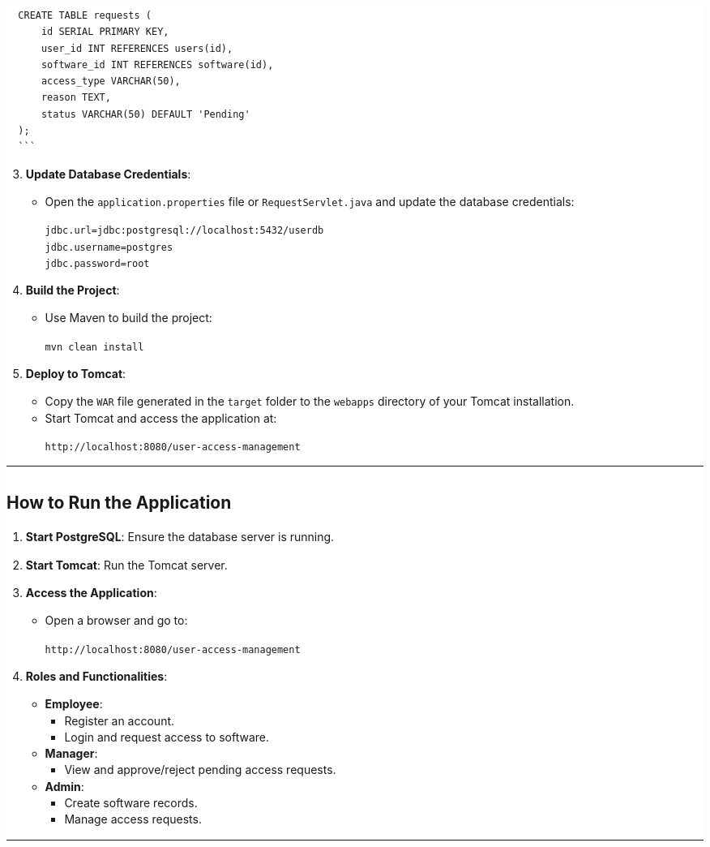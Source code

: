       CREATE TABLE requests (
          id SERIAL PRIMARY KEY,
          user_id INT REFERENCES users(id),
          software_id INT REFERENCES software(id),
          access_type VARCHAR(50),
          reason TEXT,
          status VARCHAR(50) DEFAULT 'Pending'
      );
      ```

3. **Update Database Credentials**:
    - Open the `application.properties` file or `RequestServlet.java` and update the database credentials:
      ```properties
      jdbc.url=jdbc:postgresql://localhost:5432/userdb
      jdbc.username=postgres
      jdbc.password=root
      ```

4. **Build the Project**:
    - Use Maven to build the project:
      ```bash
      mvn clean install
      ```

5. **Deploy to Tomcat**:
    - Copy the `WAR` file generated in the `target` folder to the `webapps` directory of your Tomcat installation.
    - Start Tomcat and access the application at:
      ```
      http://localhost:8080/user-access-management
      ```

---

## How to Run the Application

1. **Start PostgreSQL**: Ensure the database server is running.
2. **Start Tomcat**: Run the Tomcat server.
3. **Access the Application**:
   - Open a browser and go to:
     ```
     http://localhost:8080/user-access-management
     ```

4. **Roles and Functionalities**:
   - **Employee**:
     - Register an account.
     - Login and request access to software.
   - **Manager**:
     - View and approve/reject pending access requests.
   - **Admin**:
     - Create software records.
     - Manage access requests.

---